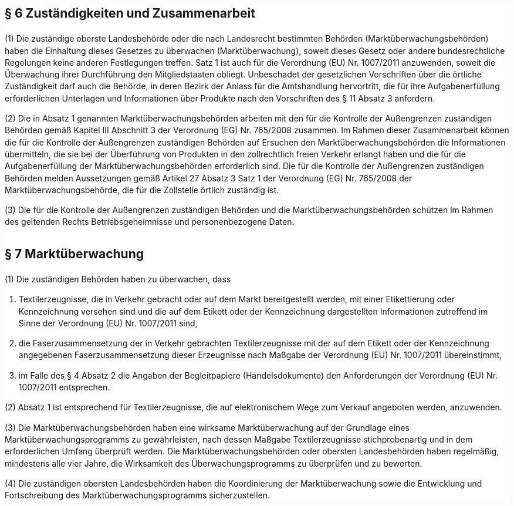 
## § 6 Zuständigkeiten und Zusammenarbeit

(1) Die zuständige oberste Landesbehörde oder die nach Landesrecht bestimmten Behörden (Marktüberwachungsbehörden) haben die Einhaltung dieses Gesetzes zu überwachen (Marktüberwachung), soweit dieses Gesetz oder andere bundesrechtliche Regelungen keine anderen Festlegungen treffen. Satz 1 ist auch für die Verordnung (EU) Nr. 1007/2011 anzuwenden, soweit die Überwachung ihrer Durchführung den Mitgliedstaaten obliegt. Unbeschadet der gesetzlichen Vorschriften über die örtliche Zuständigkeit darf auch die Behörde, in deren Bezirk der Anlass für die Amtshandlung hervortritt, die für ihre Aufgabenerfüllung erforderlichen Unterlagen und Informationen über Produkte nach den Vorschriften des § 11 Absatz 3 anfordern.

(2) Die in Absatz 1 genannten Marktüberwachungsbehörden arbeiten mit den für die Kontrolle der Außengrenzen zuständigen Behörden gemäß Kapitel III Abschnitt 3 der Verordnung (EG) Nr. 765/2008 zusammen. Im Rahmen dieser Zusammenarbeit können die für die Kontrolle der Außengrenzen zuständigen Behörden auf Ersuchen den Marktüberwachungsbehörden die Informationen übermitteln, die sie bei der Überführung von Produkten in den zollrechtlich freien Verkehr erlangt haben und die für die Aufgabenerfüllung der Marktüberwachungsbehörden erforderlich sind. Die für die Kontrolle der Außengrenzen zuständigen Behörden melden Aussetzungen gemäß Artikel 27 Absatz 3 Satz 1 der Verordnung (EG) Nr. 765/2008 der Marktüberwachungsbehörde, die für die Zollstelle örtlich zuständig ist.

(3) Die für die Kontrolle der Außengrenzen zuständigen Behörden und die Marktüberwachungsbehörden schützen im Rahmen des geltenden Rechts Betriebsgeheimnisse und personenbezogene Daten.


## § 7 Marktüberwachung

(1) Die zuständigen Behörden haben zu überwachen, dass

1.  Textilerzeugnisse, die in Verkehr gebracht oder auf dem Markt bereitgestellt werden, mit einer Etikettierung oder Kennzeichnung versehen sind und die auf dem Etikett oder der Kennzeichnung dargestellten Informationen zutreffend im Sinne der Verordnung (EU) Nr. 1007/2011 sind,


2.  die Faserzusammensetzung der in Verkehr gebrachten Textilerzeugnisse mit der auf dem Etikett oder der Kennzeichnung angegebenen Faserzusammensetzung dieser Erzeugnisse nach Maßgabe der Verordnung (EU) Nr. 1007/2011 übereinstimmt,


3.  im Falle des § 4 Absatz 2 die Angaben der Begleitpapiere (Handelsdokumente) den Anforderungen der Verordnung (EU) Nr. 1007/2011 entsprechen.




(2) Absatz 1 ist entsprechend für Textilerzeugnisse, die auf elektronischem Wege zum Verkauf angeboten werden, anzuwenden.

(3) Die Marktüberwachungsbehörden haben eine wirksame Marktüberwachung auf der Grundlage eines Marktüberwachungsprogramms zu gewährleisten, nach dessen Maßgabe Textilerzeugnisse stichprobenartig und in dem erforderlichen Umfang überprüft werden. Die Marktüberwachungsbehörden oder obersten Landesbehörden haben regelmäßig, mindestens alle vier Jahre, die Wirksamkeit des Überwachungsprogramms zu überprüfen und zu bewerten.

(4) Die zuständigen obersten Landesbehörden haben die Koordinierung der Marktüberwachung sowie die Entwicklung und Fortschreibung des Marktüberwachungsprogramms sicherzustellen.
